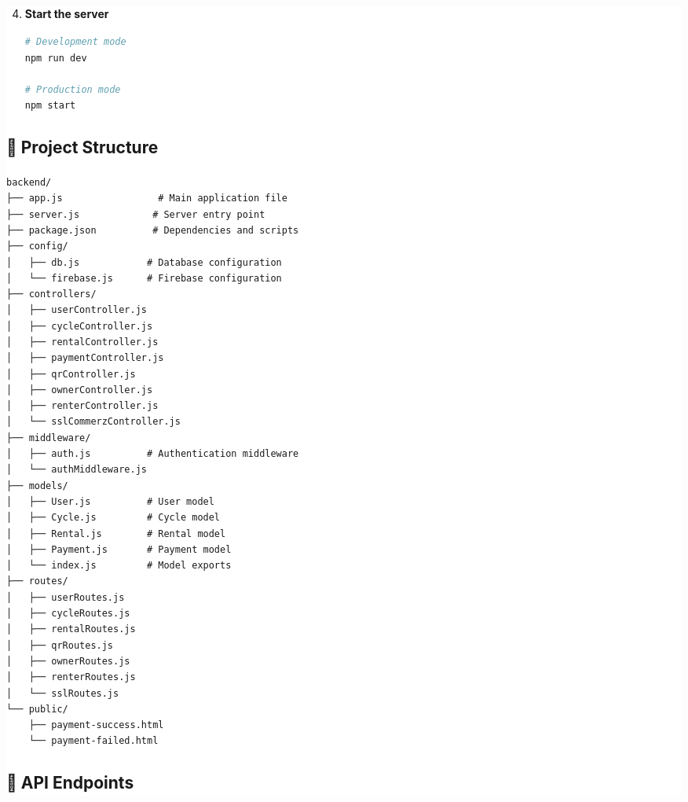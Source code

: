 4. **Start the server**
   ```bash
   # Development mode
   npm run dev
   
   # Production mode
   npm start
   ```

## 📁 Project Structure

```
backend/
├── app.js                 # Main application file
├── server.js             # Server entry point
├── package.json          # Dependencies and scripts
├── config/
│   ├── db.js            # Database configuration
│   └── firebase.js      # Firebase configuration
├── controllers/
│   ├── userController.js
│   ├── cycleController.js
│   ├── rentalController.js
│   ├── paymentController.js
│   ├── qrController.js
│   ├── ownerController.js
│   ├── renterController.js
│   └── sslCommerzController.js
├── middleware/
│   ├── auth.js          # Authentication middleware
│   └── authMiddleware.js
├── models/
│   ├── User.js          # User model
│   ├── Cycle.js         # Cycle model
│   ├── Rental.js        # Rental model
│   ├── Payment.js       # Payment model
│   └── index.js         # Model exports
├── routes/
│   ├── userRoutes.js
│   ├── cycleRoutes.js
│   ├── rentalRoutes.js
│   ├── qrRoutes.js
│   ├── ownerRoutes.js
│   ├── renterRoutes.js
│   └── sslRoutes.js
└── public/
    ├── payment-success.html
    └── payment-failed.html
```

## 🔧 API Endpoints
